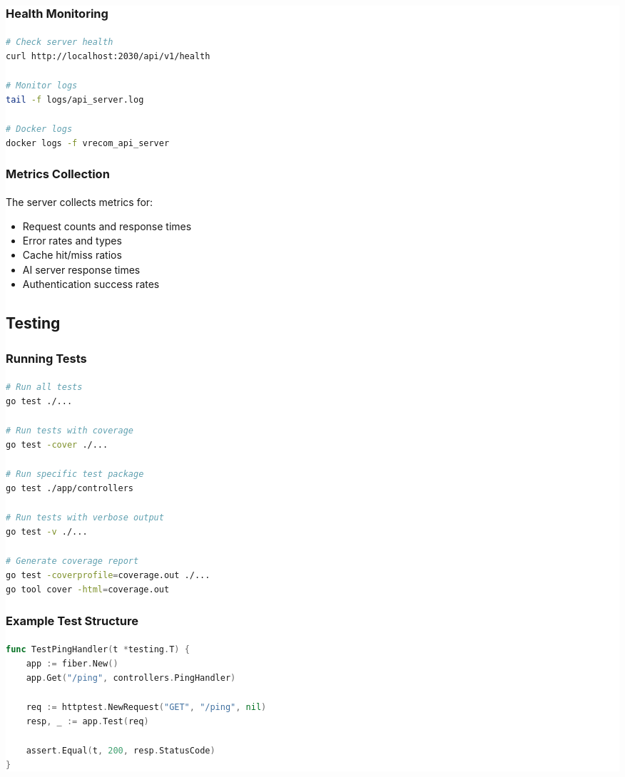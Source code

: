 ### Health Monitoring

```bash
# Check server health
curl http://localhost:2030/api/v1/health

# Monitor logs
tail -f logs/api_server.log

# Docker logs
docker logs -f vrecom_api_server
```

### Metrics Collection

The server collects metrics for:
- Request counts and response times
- Error rates and types
- Cache hit/miss ratios
- AI server response times
- Authentication success rates

## Testing

### Running Tests

```bash
# Run all tests
go test ./...

# Run tests with coverage
go test -cover ./...

# Run specific test package
go test ./app/controllers

# Run tests with verbose output
go test -v ./...

# Generate coverage report
go test -coverprofile=coverage.out ./...
go tool cover -html=coverage.out
```

### Example Test Structure

```go
func TestPingHandler(t *testing.T) {
    app := fiber.New()
    app.Get("/ping", controllers.PingHandler)
    
    req := httptest.NewRequest("GET", "/ping", nil)
    resp, _ := app.Test(req)
    
    assert.Equal(t, 200, resp.StatusCode)
}
```
